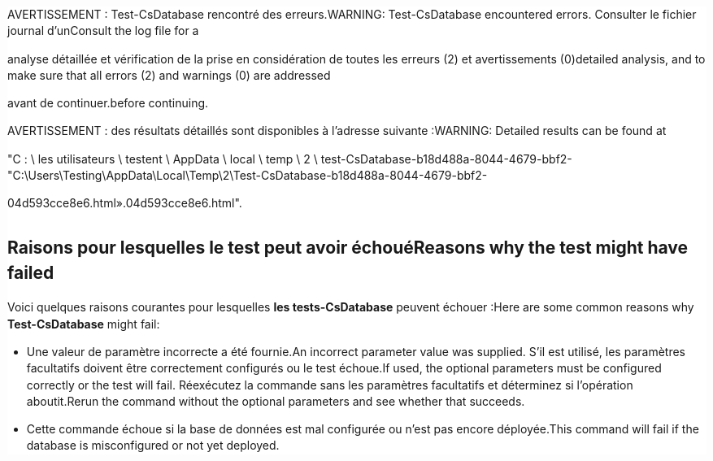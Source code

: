 <span data-ttu-id="7e715-167">AVERTISSEMENT : Test-CsDatabase rencontré des erreurs.</span><span class="sxs-lookup"><span data-stu-id="7e715-167">WARNING: Test-CsDatabase encountered errors.</span></span> <span data-ttu-id="7e715-168">Consulter le fichier journal d’un</span><span class="sxs-lookup"><span data-stu-id="7e715-168">Consult the log file for a</span></span>

<span data-ttu-id="7e715-169">analyse détaillée et vérification de la prise en considération de toutes les erreurs (2) et avertissements (0)</span><span class="sxs-lookup"><span data-stu-id="7e715-169">detailed analysis, and to make sure that all errors (2) and warnings (0) are addressed</span></span>

<span data-ttu-id="7e715-170">avant de continuer.</span><span class="sxs-lookup"><span data-stu-id="7e715-170">before continuing.</span></span>

<span data-ttu-id="7e715-171">AVERTISSEMENT : des résultats détaillés sont disponibles à l’adresse suivante :</span><span class="sxs-lookup"><span data-stu-id="7e715-171">WARNING: Detailed results can be found at</span></span>

<span data-ttu-id="7e715-172">"C : \\ les utilisateurs \\ testent \\ AppData \\ local \\ temp \\ 2 \\ test-CsDatabase-b18d488a-8044-4679-bbf2-</span><span class="sxs-lookup"><span data-stu-id="7e715-172">"C:\\Users\\Testing\\AppData\\Local\\Temp\\2\\Test-CsDatabase-b18d488a-8044-4679-bbf2-</span></span>

<span data-ttu-id="7e715-173">04d593cce8e6.html».</span><span class="sxs-lookup"><span data-stu-id="7e715-173">04d593cce8e6.html".</span></span>

</div>

<div>

## <a name="reasons-why-the-test-might-have-failed"></a><span data-ttu-id="7e715-174">Raisons pour lesquelles le test peut avoir échoué</span><span class="sxs-lookup"><span data-stu-id="7e715-174">Reasons why the test might have failed</span></span>

<span data-ttu-id="7e715-175">Voici quelques raisons courantes pour lesquelles **les tests-CsDatabase** peuvent échouer :</span><span class="sxs-lookup"><span data-stu-id="7e715-175">Here are some common reasons why **Test-CsDatabase** might fail:</span></span>

  - <span data-ttu-id="7e715-176">Une valeur de paramètre incorrecte a été fournie.</span><span class="sxs-lookup"><span data-stu-id="7e715-176">An incorrect parameter value was supplied.</span></span> <span data-ttu-id="7e715-177">S’il est utilisé, les paramètres facultatifs doivent être correctement configurés ou le test échoue.</span><span class="sxs-lookup"><span data-stu-id="7e715-177">If used, the optional parameters must be configured correctly or the test will fail.</span></span> <span data-ttu-id="7e715-178">Réexécutez la commande sans les paramètres facultatifs et déterminez si l’opération aboutit.</span><span class="sxs-lookup"><span data-stu-id="7e715-178">Rerun the command without the optional parameters and see whether that succeeds.</span></span>

  - <span data-ttu-id="7e715-179">Cette commande échoue si la base de données est mal configurée ou n’est pas encore déployée.</span><span class="sxs-lookup"><span data-stu-id="7e715-179">This command will fail if the database is misconfigured or not yet deployed.</span></span>

</div>

<div>
